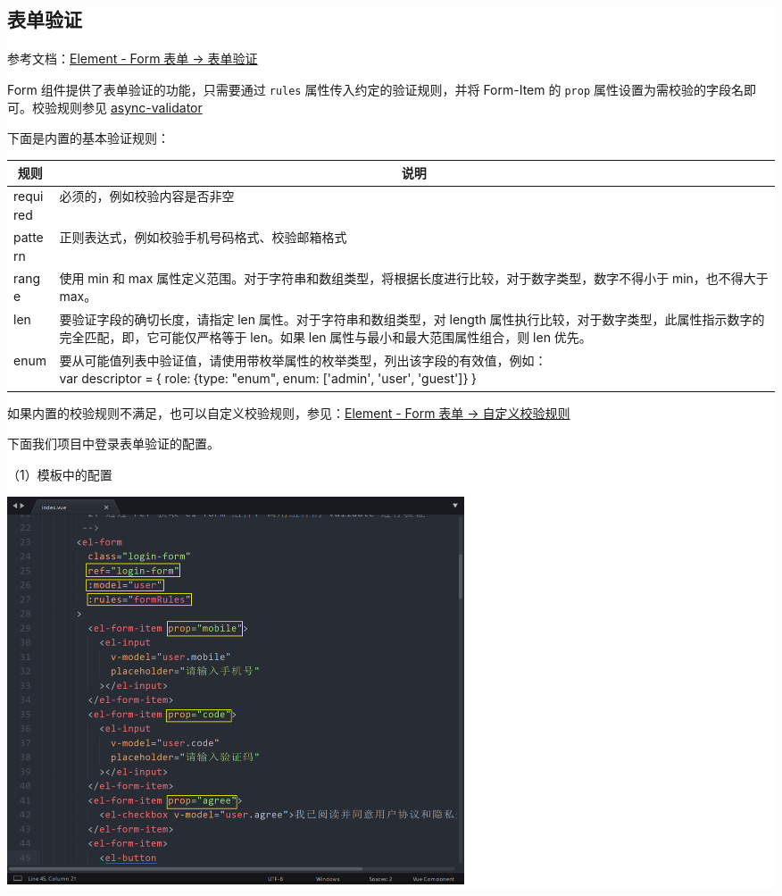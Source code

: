 ## 表单验证

参考文档：[Element - Form 表单 -> 表单验证](https://element.eleme.cn/#/zh-CN/component/form#form-biao-dan)

Form 组件提供了表单验证的功能，只需要通过 `rules` 属性传入约定的验证规则，并将 Form-Item 的 `prop` 属性设置为需校验的字段名即可。校验规则参见 [async-validator](https://github.com/yiminghe/async-validator)

下面是内置的基本验证规则：

| 规则     | 说明                                                                                                                                                                                                        |
| -------- | ----------------------------------------------------------------------------------------------------------------------------------------------------------------------------------------------------------- |
| required | 必须的，例如校验内容是否非空                                                                                                                                                                                |
| pattern  | 正则表达式，例如校验手机号码格式、校验邮箱格式                                                                                                                                                              |
| range    | 使用 min 和 max 属性定义范围。对于字符串和数组类型，将根据长度进行比较，对于数字类型，数字不得小于 min，也不得大于 max。                                                                                    |
| len      | 要验证字段的确切长度，请指定 len 属性。对于字符串和数组类型，对 length 属性执行比较，对于数字类型，此属性指示数字的完全匹配，即，它可能仅严格等于 len。如果 len 属性与最小和最大范围属性组合，则 len 优先。 |
| enum     | 要从可能值列表中验证值，请使用带枚举属性的枚举类型，列出该字段的有效值，例如：<br />var descriptor = { role: {type: "enum", enum: ['admin', 'user', 'guest']} }                                             |

如果内置的校验规则不满足，也可以自定义校验规则，参见：[Element - Form 表单 -> 自定义校验规则](https://element.eleme.cn/#/zh-CN/component/form#form-biao-dan)

下面我们项目中登录表单验证的配置。

（1）模板中的配置

<img src="assets/image-20200421105927545.png" alt="image-20200421105927545" style="zoom:50%;" />
